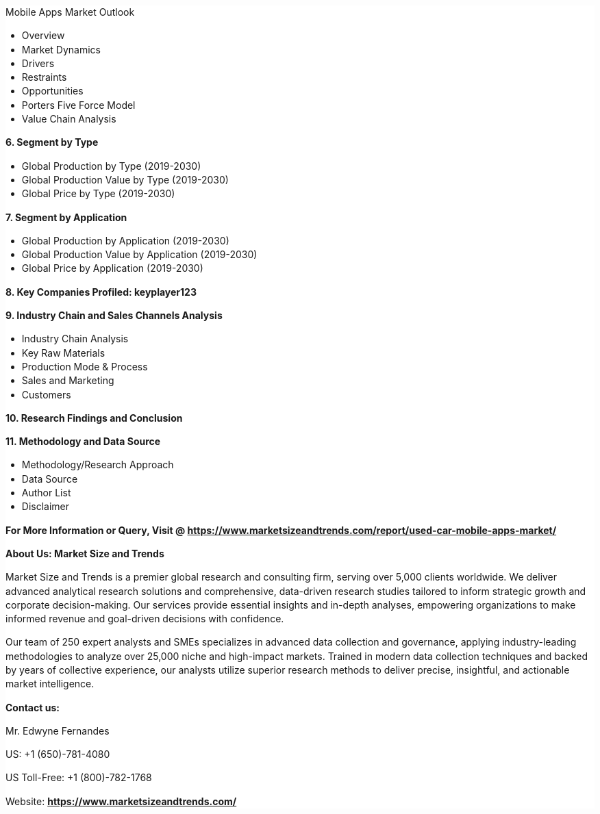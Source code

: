 Mobile Apps Market Outlook</strong></p><ul><li>Overview</li><li>Market Dynamics</li><li>Drivers</li><li>Restraints</li><li>Opportunities</li><li>Porters Five Force Model</li><li>Value Chain Analysis&nbsp;</li></ul><p><strong>6. Segment by Type</strong></p><ul><li>Global Production by Type (2019-2030)</li><li>Global Production Value by Type (2019-2030)</li><li>Global Price by Type (2019-2030)</li></ul><p><strong>7. Segment by Application</strong></p><ul><li>Global Production by Application (2019-2030)</li><li>Global Production Value by Application (2019-2030)</li><li>Global Price by Application (2019-2030)</li></ul><p><strong>8. Key Companies Profiled: keyplayer123</strong></p><p><strong>9. Industry Chain and Sales Channels Analysis</strong></p><ul><li>Industry Chain Analysis</li><li>Key Raw Materials</li><li>Production Mode &amp; Process</li><li>Sales and Marketing</li><li>Customers</li></ul><p><strong>10. Research Findings and Conclusion</strong></p><p><strong>11. Methodology and Data Source</strong></p><ul><li>Methodology/Research Approach</li><li>Data Source</li><li>Author List</li><li>Disclaimer</li></ul></p><p><strong>For More Information or Query, Visit @ <a href="https://www.marketsizeandtrends.com/report/used-car-mobile-apps-market/">https://www.marketsizeandtrends.com/report/used-car-mobile-apps-market/</a></strong></p><p><strong>About Us: Market Size and Trends</strong></p><p>Market Size and Trends is a premier global research and consulting firm, serving over 5,000 clients worldwide. We deliver advanced analytical research solutions and comprehensive, data-driven research studies tailored to inform strategic growth and corporate decision-making. Our services provide essential insights and in-depth analyses, empowering organizations to make informed revenue and goal-driven decisions with confidence.</p><p>Our team of 250 expert analysts and SMEs specializes in advanced data collection and governance, applying industry-leading methodologies to analyze over 25,000 niche and high-impact markets. Trained in modern data collection techniques and backed by years of collective experience, our analysts utilize superior research methods to deliver precise, insightful, and actionable market intelligence.</p><p><strong>Contact us:</strong></p><p>Mr. Edwyne Fernandes</p><p>US: +1 (650)-781-4080</p><p>US Toll-Free: +1 (800)-782-1768</p><p>Website: <strong><a href="https://www.marketsizeandtrends.com/">https://www.marketsizeandtrends.com/</a></strong></p>
